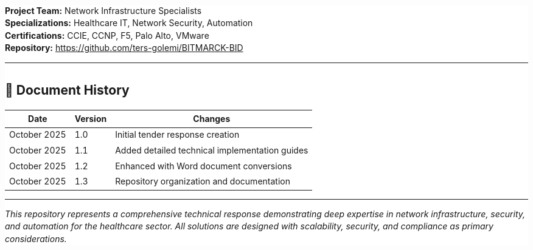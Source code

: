**Project Team:** Network Infrastructure Specialists  
**Specializations:** Healthcare IT, Network Security, Automation  
**Certifications:** CCIE, CCNP, F5, Palo Alto, VMware  
**Repository:** https://github.com/ters-golemi/BITMARCK-BID  

---

## 📅 Document History

| Date | Version | Changes |
|------|---------|---------|
| October 2025 | 1.0 | Initial tender response creation |
| October 2025 | 1.1 | Added detailed technical implementation guides |
| October 2025 | 1.2 | Enhanced with Word document conversions |
| October 2025 | 1.3 | Repository organization and documentation |

---

*This repository represents a comprehensive technical response demonstrating deep expertise in network infrastructure, security, and automation for the healthcare sector. All solutions are designed with scalability, security, and compliance as primary considerations.*